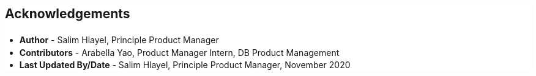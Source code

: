 ## **Acknowledgements**

 - **Author** -  Salim Hlayel, Principle Product Manager
 - **Contributors** - Arabella Yao, Product Manager Intern, DB Product Management
 - **Last Updated By/Date** - Salim Hlayel, Principle Product Manager, November 2020

